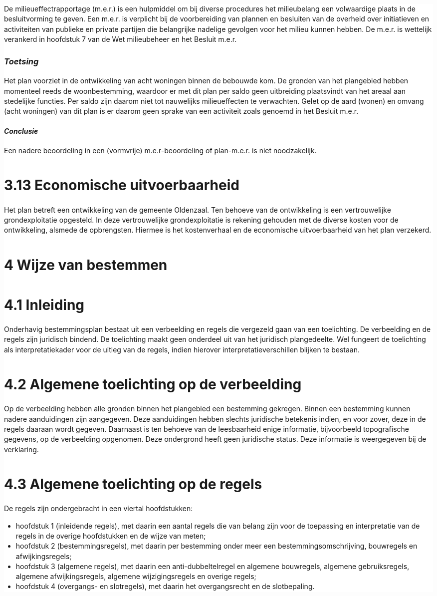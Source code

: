 De milieueffectrapportage (m.e.r.) is een hulpmiddel om bij diverse procedures het milieubelang een volwaardige plaats in de besluitvorming te geven. Een m.e.r. is verplicht bij de voorbereiding van plannen en besluiten van de overheid over initiatieven en activiteiten van publieke en private partijen die belangrijke nadelige gevolgen voor het milieu kunnen hebben. De m.e.r. is wettelijk verankerd in hoofdstuk 7 van de Wet milieubeheer en het Besluit m.e.r.

### *Toetsing*

Het plan voorziet in de ontwikkeling van acht woningen binnen de bebouwde kom. De gronden van het plangebied hebben momenteel reeds de woonbestemming, waardoor er met dit plan per saldo geen uitbreiding plaatsvindt van het areaal aan stedelijke functies. Per saldo zijn daarom niet tot nauwelijks milieueffecten te verwachten. Gelet op de aard (wonen) en omvang (acht woningen) van dit plan is er daarom geen sprake van een activiteit zoals genoemd in het Besluit m.e.r.

#### *Conclusie*

Een nadere beoordeling in een (vormvrije) m.e.r-beoordeling of plan-m.e.r. is niet noodzakelijk.

# **3.13 Economische uitvoerbaarheid**

Het plan betreft een ontwikkeling van de gemeente Oldenzaal. Ten behoeve van de ontwikkeling is een vertrouwelijke grondexploitatie opgesteld. In deze vertrouwelijke grondexploitatie is rekening gehouden met de diverse kosten voor de ontwikkeling, alsmede de opbrengsten. Hiermee is het kostenverhaal en de economische uitvoerbaarheid van het plan verzekerd.

# **4 Wijze van bestemmen**

# **4.1 Inleiding**

Onderhavig bestemmingsplan bestaat uit een verbeelding en regels die vergezeld gaan van een toelichting. De verbeelding en de regels zijn juridisch bindend. De toelichting maakt geen onderdeel uit van het juridisch plangedeelte. Wel fungeert de toelichting als interpretatiekader voor de uitleg van de regels, indien hierover interpretatieverschillen blijken te bestaan.

# **4.2 Algemene toelichting op de verbeelding**

Op de verbeelding hebben alle gronden binnen het plangebied een bestemming gekregen. Binnen een bestemming kunnen nadere aanduidingen zijn aangegeven. Deze aanduidingen hebben slechts juridische betekenis indien, en voor zover, deze in de regels daaraan wordt gegeven. Daarnaast is ten behoeve van de leesbaarheid enige informatie, bijvoorbeeld topografische gegevens, op de verbeelding opgenomen. Deze ondergrond heeft geen juridische status. Deze informatie is weergegeven bij de verklaring.

# **4.3 Algemene toelichting op de regels**

De regels zijn ondergebracht in een viertal hoofdstukken:

- hoofdstuk 1 (inleidende regels), met daarin een aantal regels die van belang zijn voor de toepassing en interpretatie van de regels in de overige hoofdstukken en de wijze van meten;
- hoofdstuk 2 (bestemmingsregels), met daarin per bestemming onder meer een bestemmingsomschrijving, bouwregels en afwijkingsregels;
- hoofdstuk 3 (algemene regels), met daarin een anti-dubbeltelregel en algemene bouwregels, algemene gebruiksregels, algemene afwijkingsregels, algemene wijzigingsregels en overige regels;
- hoofdstuk 4 (overgangs- en slotregels), met daarin het overgangsrecht en de slotbepaling.
